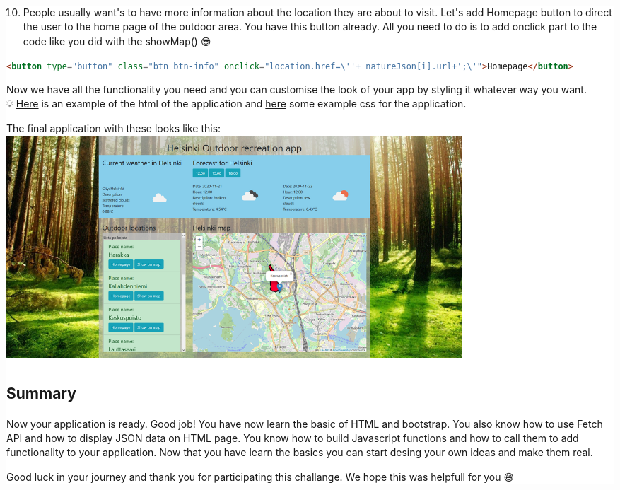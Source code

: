 10. People usually want's to have more information about the location they are about to visit. Let's add Homepage button to direct the user to the home page of the outdoor area. You have this button already. All you need to do is to add onclick part to the code like you did with the showMap() :sunglasses:

```html
<button type="button" class="btn btn-info" onclick="location.href=\''+ natureJson[i].url+';\'">Homepage</button>
```

Now we have all the functionality you need and you can customise the look of your app by styling it whatever way you want.  
:bulb: [Here](https://github.com/jenni-hautojarvi/cloud-rock-star-2020/blob/master/images/example_codes/final.html) is an example of the html of the application
	and [here](https://github.com/jenni-hautojarvi/cloud-rock-star/blob/master/images/example_codes/styles.css) some example css for the application.  
	
The final application with these looks like this:  
<img src="/images/complete.png" width="75%">

## Summary

Now your application is ready. Good job! You have now learn the basic of HTML and bootstrap. You also know how to use Fetch API and how to display JSON data on HTML page. You know how to build Javascript functions and how to call them to add functionality to your application. Now that you have learn the basics you can start desing your own ideas and make them real. 

Good luck in your journey and thank you for participating this challange. We hope this was helpfull for you :smile:
